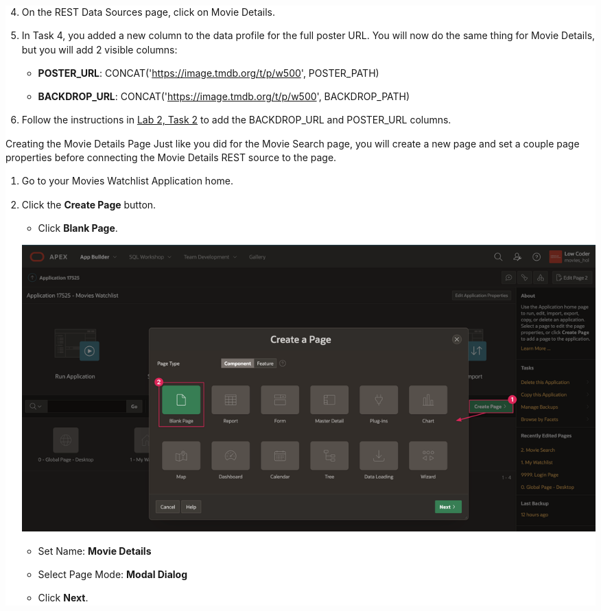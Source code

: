 4. On the REST Data Sources page, click on Movie Details.

5. In Task 4, you added a new column to the data profile for the full poster URL. You will now do the same thing for Movie Details, but you will add 2 visible columns:

    * **POSTER\_URL**: CONCAT('https://image.tmdb.org/t/p/w500', POSTER\_PATH)

    * **BACKDROP\_URL**:  CONCAT('https://image.tmdb.org/t/p/w500', BACKDROP\_PATH)

6. Follow the instructions in <a href="?lab=creating-rest-sources#Task2:EditingTheRESTSourceDataProfile" target="_blank">Lab 2, Task 2</a> to add the BACKDROP\_URL and POSTER\_URL columns.

Creating the Movie Details Page
Just like you did for the Movie Search page, you will create a new page and set a couple page properties before connecting the Movie Details REST source to the page.

1. Go to your Movies Watchlist Application home.

2. Click the **Create Page** button.

    * Click **Blank Page**.

    ![](images/2-create-blank-page-edit.png " ")

    * Set Name: **Movie Details**

    * Select Page Mode: **Modal Dialog**

    * Click **Next**.
